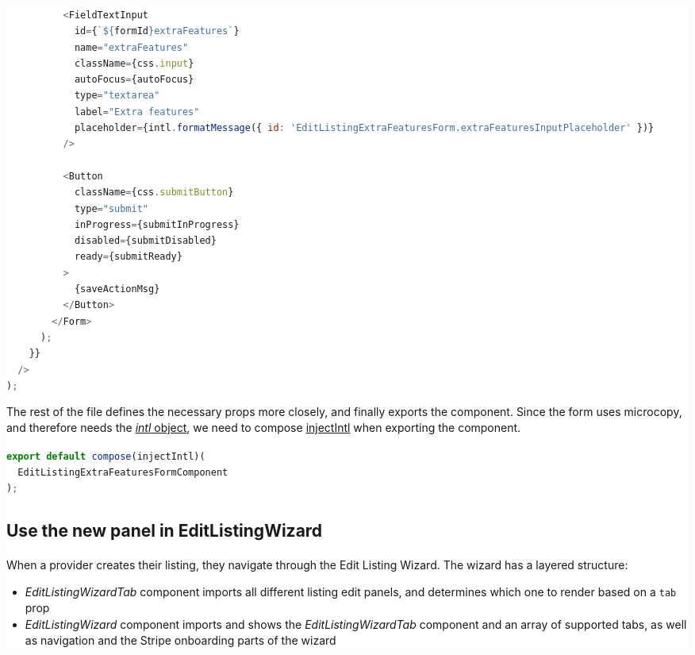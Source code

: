 ```js
          <FieldTextInput
            id={`${formId}extraFeatures`}
            name="extraFeatures"
            className={css.input}
            autoFocus={autoFocus}
            type="textarea"
            label="Extra features"
            placeholder={intl.formatMessage({ id: 'EditListingExtraFeaturesForm.extraFeaturesInputPlaceholder' })}
          />

          <Button
            className={css.submitButton}
            type="submit"
            inProgress={submitInProgress}
            disabled={submitDisabled}
            ready={submitReady}
          >
            {saveActionMsg}
          </Button>
        </Form>
      );
    }}
  />
);
```

The rest of the file defines the necessary props more closely, and
finally exports the component. Since the form uses microcopy, and
therefore needs the
[_intl_ object](https://formatjs.io/docs/react-intl/api/#the-intl-object),
we need to compose
[injectIntl](https://formatjs.io/docs/react-intl/api/#injectintl-hoc)
when exporting the component.

```js
export default compose(injectIntl)(
  EditListingExtraFeaturesFormComponent
);
```

</extrainfo>

## Use the new panel in EditListingWizard

When a provider creates their listing, they navigate through the Edit
Listing Wizard. The wizard has a layered structure:

- _EditListingWizardTab_ component imports all different listing edit
  panels, and determines which one to render based on a `tab` prop
- _EditListingWizard_ component imports and shows the
  _EditListingWizardTab_ component and an array of supported tabs, as
  well as navigation and the Stripe onboarding parts of the wizard
